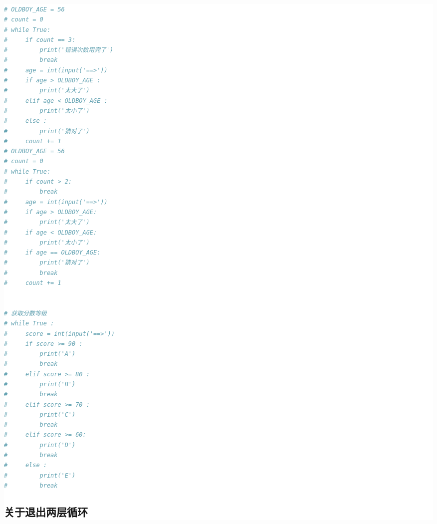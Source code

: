 ```python
# OLDBOY_AGE = 56
# count = 0
# while True:
#     if count == 3:
#         print('错误次数用完了')
#         break
#     age = int(input('==>'))
#     if age > OLDBOY_AGE :
#         print('太大了')
#     elif age < OLDBOY_AGE :
#         print('太小了')
#     else :
#         print('猜对了')
#     count += 1
# OLDBOY_AGE = 56
# count = 0
# while True:
#     if count > 2:
#         break
#     age = int(input('==>'))
#     if age > OLDBOY_AGE:
#         print('太大了')
#     if age < OLDBOY_AGE:
#         print('太小了')
#     if age == OLDBOY_AGE:
#         print('猜对了')
#         break
#     count += 1


# 获取分数等级
# while True :
#     score = int(input('==>'))
#     if score >= 90 :
#         print('A')
#         break
#     elif score >= 80 :
#         print('B')
#         break
#     elif score >= 70 :
#         print('C')
#         break
#     elif score >= 60:
#         print('D')
#         break
#     else :
#         print('E')
#         break


```


## 关于退出两层循环